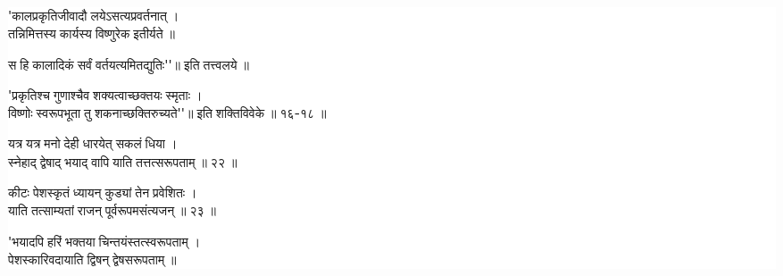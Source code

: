 'कालप्रकृतिजीवादौ लयेऽसत्यप्रवर्तनात् ।  
तन्निमित्तस्य कार्यस्य विष्णुरेक इतीर्यते ॥

स हि कालादिकं सर्वं वर्तयत्यमितद्युतिः''॥ इति तत्त्वलये ॥

'प्रकृतिश्च गुणाश्चैव शक्यत्वाच्छक्तयः स्मृताः ।  
विष्णोः स्वरूपभूता तु शकनाच्छक्तिरुच्यते''॥ इति शक्तिविवेके ॥ १६-१८ ॥

यत्र यत्र मनो देही धारयेत् सकलं धिया ।  
स्नेहाद् द्वेषाद् भयाद् वापि याति तत्तत्सरूपताम् ॥ २२ ॥

कीटः पेशस्कृतं ध्यायन् कुड्यां तेन प्रवेशितः ।  
याति तत्साम्यतां राजन् पूर्वरूपमसंत्यजन् ॥ २३ ॥

'भयादपि हरिं भक्तया चिन्तयंस्तत्स्वरूपताम् ।  
पेशस्कारिवदायाति द्विषन् द्वेषसरूपताम् ॥

